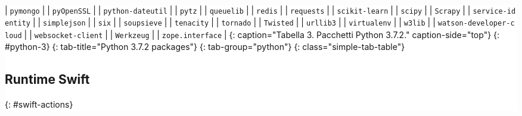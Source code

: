 | `pymongo` |
| `pyOpenSSL` |
| `python-dateutil` |
| `pytz` |
| `queuelib` |
| `redis` |
| `requests` |
| `scikit-learn` |
| `scipy` |
| `Scrapy` |
| `service-identity` |
| `simplejson` |
| `six` |
| `soupsieve` |
| `tenacity` |
| `tornado` |
| `Twisted` |
| `urllib3` |
| `virtualenv` |
| `w3lib` |
| `watson-developer-cloud` |
| `websocket-client` |
| `Werkzeug` |
| `zope.interface` |
{: caption="Tabella 3. Pacchetti Python 3.7.2." caption-side="top"}
{: #python-3}
{: tab-title="Python 3.7.2 packages"}
{: tab-group="python"}
{: class="simple-tab-table"}


## Runtime Swift
{: #swift-actions}
